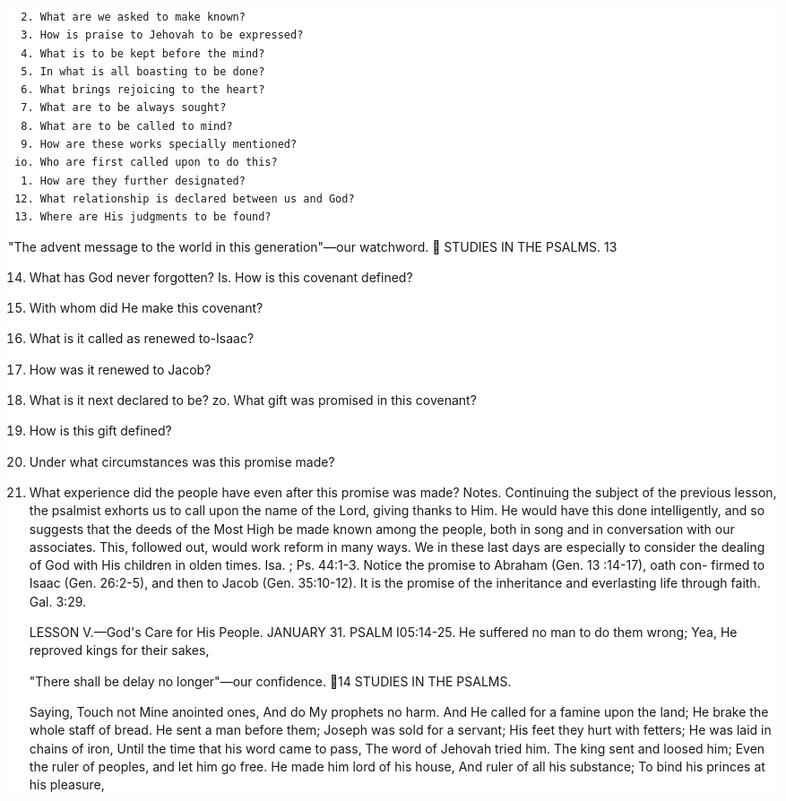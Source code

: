       2. What are we asked to make known?
      3. How is praise to Jehovah to be expressed?
      4. What is to be kept before the mind?
      5. In what is all boasting to be done?
      6. What brings rejoicing to the heart?
      7. What are to be always sought?
      8. What are to be called to mind?
      9. How are these works specially mentioned?
     io. Who are first called upon to do this?
      1. How are they further designated?
     12. What relationship is declared between us and God?
     13. Where are His judgments to be found?
 "The advent message to the world in this generation"—our
                       watchword.
                  STUDIES IN THE PSALMS.                        13

  14. What has God never forgotten?
  Is. How is this covenant defined?
  16. With whom did He make this covenant?
  17. What is it called as renewed to-Isaac?
  18. How was it renewed to Jacob?
  19. What is it next declared to be?
  zo. What gift was promised in this covenant?
  21. How is this gift defined?
  22. Under what circumstances was this promise made?
  23. What experience did the people have even after
this promise was made?
                              Notes.
   Continuing the subject of the previous lesson, the psalmist
exhorts us to call upon the name of the Lord, giving thanks
to Him. He would have this done intelligently, and so suggests
that the deeds of the Most High be made known among the
people, both in song and in conversation with our associates.
This, followed out, would work reform in many ways.
   We in these last days are especially to consider the dealing of
God with His children in olden times. Isa.            ; Ps. 44:1-3.
   Notice the promise to Abraham (Gen. 13 :14-17), oath con-
firmed to Isaac (Gen. 26:2-5), and then to Jacob (Gen. 35:10-12).
It is the promise of the inheritance and everlasting life through
faith. Gal. 3:29.


        LESSON V.—God's Care for His People.
                           JANUARY 31.
                       PSALM I05:14-25.
      He suffered no man to do them wrong;
      Yea, He reproved kings for their sakes,

       "There shall be delay no longer"—our confidence.
14               STUDIES IN THE PSALMS.

      Saying, Touch not Mine anointed ones,
      And do My prophets no harm.
      And He called for a famine upon the land;
      He brake the whole staff of bread.
      He sent a man before them;
      Joseph was sold for a servant;
      His feet they hurt with fetters;
      He was laid in chains of iron,
      Until the time that his word came to pass,
      The word of Jehovah tried him.
      The king sent and loosed him;
      Even the ruler of peoples, and let him go free.
      He made him lord of his house,
      And ruler of all his substance;
      To bind his princes at his pleasure,